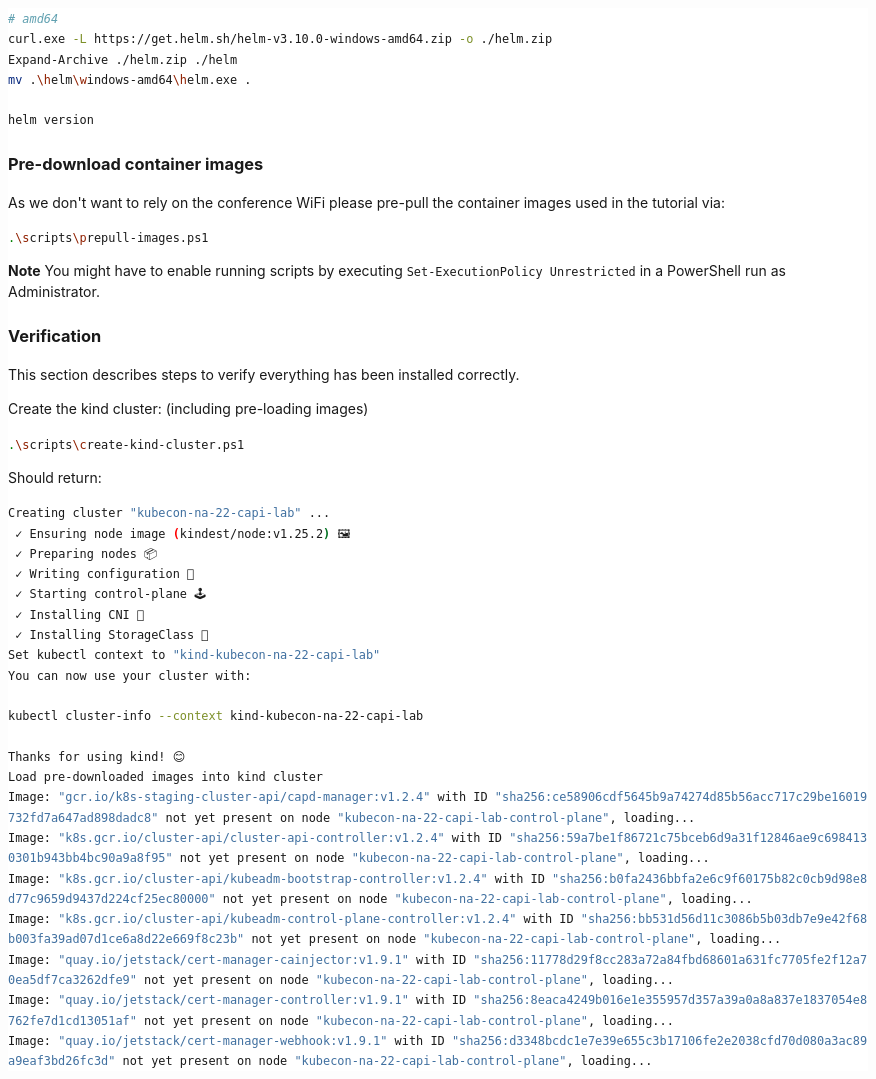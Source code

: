 ```bash
# amd64
curl.exe -L https://get.helm.sh/helm-v3.10.0-windows-amd64.zip -o ./helm.zip
Expand-Archive ./helm.zip ./helm
mv .\helm\windows-amd64\helm.exe .

helm version
```

### Pre-download container images

As we don't want to rely on the conference WiFi please pre-pull the container images used in the tutorial via:

```bash
.\scripts\prepull-images.ps1
```

**Note** You might have to enable running scripts by executing `Set-ExecutionPolicy Unrestricted` in a PowerShell run as Administrator.

### Verification

This section describes steps to verify everything has been installed correctly.

Create the kind cluster: (including pre-loading images)
```bash
.\scripts\create-kind-cluster.ps1
```

Should return:
```bash
Creating cluster "kubecon-na-22-capi-lab" ...
 ✓ Ensuring node image (kindest/node:v1.25.2) 🖼
 ✓ Preparing nodes 📦
 ✓ Writing configuration 📜
 ✓ Starting control-plane 🕹️
 ✓ Installing CNI 🔌
 ✓ Installing StorageClass 💾
Set kubectl context to "kind-kubecon-na-22-capi-lab"
You can now use your cluster with:

kubectl cluster-info --context kind-kubecon-na-22-capi-lab

Thanks for using kind! 😊
Load pre-downloaded images into kind cluster
Image: "gcr.io/k8s-staging-cluster-api/capd-manager:v1.2.4" with ID "sha256:ce58906cdf5645b9a74274d85b56acc717c29be16019732fd7a647ad898dadc8" not yet present on node "kubecon-na-22-capi-lab-control-plane", loading...
Image: "k8s.gcr.io/cluster-api/cluster-api-controller:v1.2.4" with ID "sha256:59a7be1f86721c75bceb6d9a31f12846ae9c6984130301b943bb4bc90a9a8f95" not yet present on node "kubecon-na-22-capi-lab-control-plane", loading...
Image: "k8s.gcr.io/cluster-api/kubeadm-bootstrap-controller:v1.2.4" with ID "sha256:b0fa2436bbfa2e6c9f60175b82c0cb9d98e8d77c9659d9437d224cf25ec80000" not yet present on node "kubecon-na-22-capi-lab-control-plane", loading...
Image: "k8s.gcr.io/cluster-api/kubeadm-control-plane-controller:v1.2.4" with ID "sha256:bb531d56d11c3086b5b03db7e9e42f68b003fa39ad07d1ce6a8d22e669f8c23b" not yet present on node "kubecon-na-22-capi-lab-control-plane", loading...
Image: "quay.io/jetstack/cert-manager-cainjector:v1.9.1" with ID "sha256:11778d29f8cc283a72a84fbd68601a631fc7705fe2f12a70ea5df7ca3262dfe9" not yet present on node "kubecon-na-22-capi-lab-control-plane", loading...
Image: "quay.io/jetstack/cert-manager-controller:v1.9.1" with ID "sha256:8eaca4249b016e1e355957d357a39a0a8a837e1837054e8762fe7d1cd13051af" not yet present on node "kubecon-na-22-capi-lab-control-plane", loading...
Image: "quay.io/jetstack/cert-manager-webhook:v1.9.1" with ID "sha256:d3348bcdc1e7e39e655c3b17106fe2e2038cfd70d080a3ac89a9eaf3bd26fc3d" not yet present on node "kubecon-na-22-capi-lab-control-plane", loading...
```
